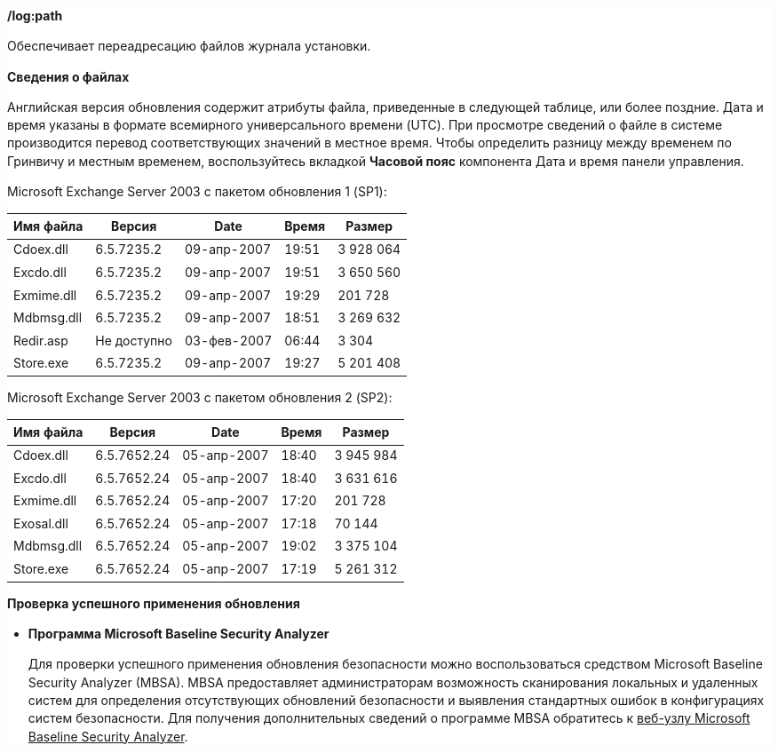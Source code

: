 **/log:path**
</td>
<td style="border:1px solid black;">
Обеспечивает переадресацию файлов журнала установки.
</td>
</tr>
</table>
 
**Сведения о файлах**

Английская версия обновления содержит атрибуты файла, приведенные в следующей таблице, или более поздние. Дата и время указаны в формате всемирного универсального времени (UTC). При просмотре сведений о файле в системе производится перевод соответствующих значений в местное время. Чтобы определить разницу между временем по Гринвичу и местным временем, воспользуйтесь вкладкой **Часовой пояс** компонента Дата и время панели управления.

Microsoft Exchange Server 2003 с пакетом обновления 1 (SP1):

| Имя файла  | Версия      | Date        | Время | Размер    |
|------------|-------------|-------------|-------|-----------|
| Cdoex.dll  | 6.5.7235.2  | 09-апр-2007 | 19:51 | 3 928 064 |
| Excdo.dll  | 6.5.7235.2  | 09-апр-2007 | 19:51 | 3 650 560 |
| Exmime.dll | 6.5.7235.2  | 09-апр-2007 | 19:29 | 201 728   |
| Mdbmsg.dll | 6.5.7235.2  | 09-апр-2007 | 18:51 | 3 269 632 |
| Redir.asp  | Не доступно | 03-фев-2007 | 06:44 | 3 304     |
| Store.exe  | 6.5.7235.2  | 09-апр-2007 | 19:27 | 5 201 408 |

Microsoft Exchange Server 2003 с пакетом обновления 2 (SP2):

| Имя файла  | Версия      | Date        | Время | Размер    |
|------------|-------------|-------------|-------|-----------|
| Cdoex.dll  | 6.5.7652.24 | 05-апр-2007 | 18:40 | 3 945 984 |
| Excdo.dll  | 6.5.7652.24 | 05-апр-2007 | 18:40 | 3 631 616 |
| Exmime.dll | 6.5.7652.24 | 05-апр-2007 | 17:20 | 201 728   |
| Exosal.dll | 6.5.7652.24 | 05-апр-2007 | 17:18 | 70 144    |
| Mdbmsg.dll | 6.5.7652.24 | 05-апр-2007 | 19:02 | 3 375 104 |
| Store.exe  | 6.5.7652.24 | 05-апр-2007 | 17:19 | 5 261 312 |

**Проверка успешного применения обновления**

-   **Программа Microsoft Baseline Security Analyzer**

    Для проверки успешного применения обновления безопасности можно воспользоваться средством Microsoft Baseline Security Analyzer (MBSA). MBSA предоставляет администраторам возможность сканирования локальных и удаленных систем для определения отсутствующих обновлений безопасности и выявления стандартных ошибок в конфигурациях систем безопасности. Для получения дополнительных сведений о программе MBSA обратитесь к [веб-узлу Microsoft Baseline Security Analyzer](http://go.microsoft.com/fwlink/?linkid=21134).
